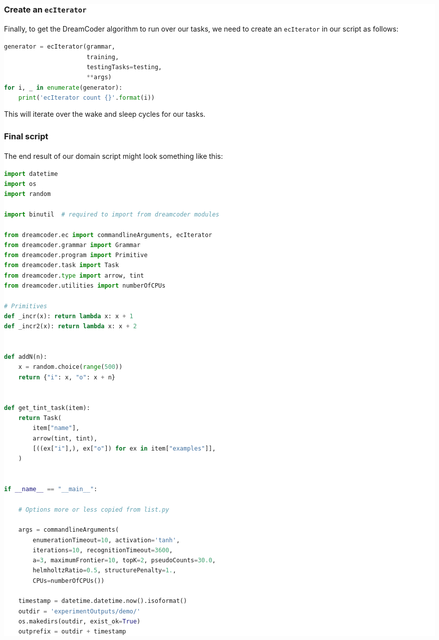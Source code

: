 ### Create an `ecIterator`

Finally, to get the DreamCoder algorithm to run over our tasks, we need to create an `ecIterator` in our script as follows:
```python
generator = ecIterator(grammar,
                       training,
                       testingTasks=testing,
                       **args)
for i, _ in enumerate(generator):
    print('ecIterator count {}'.format(i))
```

This will iterate over the wake and sleep cycles for our tasks.

### Final script

The end result of our domain script might look something like this:
```python
import datetime
import os
import random

import binutil  # required to import from dreamcoder modules

from dreamcoder.ec import commandlineArguments, ecIterator
from dreamcoder.grammar import Grammar
from dreamcoder.program import Primitive
from dreamcoder.task import Task
from dreamcoder.type import arrow, tint
from dreamcoder.utilities import numberOfCPUs

# Primitives
def _incr(x): return lambda x: x + 1
def _incr2(x): return lambda x: x + 2


def addN(n):
    x = random.choice(range(500))
    return {"i": x, "o": x + n}


def get_tint_task(item):
    return Task(
        item["name"],
        arrow(tint, tint),
        [((ex["i"],), ex["o"]) for ex in item["examples"]],
    )


if __name__ == "__main__":

    # Options more or less copied from list.py

    args = commandlineArguments(
        enumerationTimeout=10, activation='tanh',
        iterations=10, recognitionTimeout=3600,
        a=3, maximumFrontier=10, topK=2, pseudoCounts=30.0,
        helmholtzRatio=0.5, structurePenalty=1.,
        CPUs=numberOfCPUs())

    timestamp = datetime.datetime.now().isoformat()
    outdir = 'experimentOutputs/demo/'
    os.makedirs(outdir, exist_ok=True)
    outprefix = outdir + timestamp
```